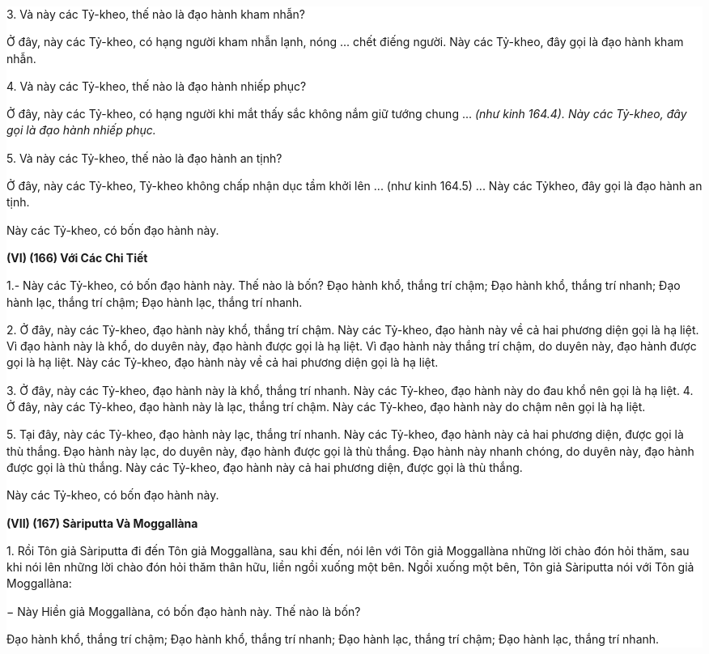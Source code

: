 3\. Và này các Tỷ-kheo, thế nào là đạo hành kham nhẫn?

Ở đây, này các Tỷ-kheo, có hạng người kham nhẫn lạnh, nóng ... chết điếng người. Này các Tỷ-kheo,
đây gọi là đạo hành kham nhẫn.

4\. Và này các Tỷ-kheo, thế nào là đạo hành nhiếp phục?

Ở đây, này các Tỷ-kheo, có hạng người khi mắt thấy sắc không nắm giữ tướng chung ... _(như kinh_
_164.4). Này các Tỷ-kheo, đây gọi là đạo hành nhiếp phục._

5\. Và này các Tỷ-kheo, thế nào là đạo hành an tịnh?

Ở đây, này các Tỷ-kheo, Tỷ-kheo không chấp nhận dục tầm khởi lên ... (như kinh 164.5) ... Này các Tỷkheo, đây gọi là đạo hành an tịnh.

Này các Tỷ-kheo, có bốn đạo hành này.


**(VI) (166) Với Các Chi Tiết**

1.- Này các Tỷ-kheo, có bốn đạo hành này. Thế nào là bốn? Ðạo hành khổ, thắng trí chậm; Ðạo hành
khổ, thắng trí nhanh; Ðạo hành lạc, thắng trí chậm; Ðạo hành lạc, thắng trí nhanh.

2\. Ở đây, này các Tỷ-kheo, đạo hành này khổ, thắng trí chậm. Này các Tỷ-kheo, đạo hành này về cả hai
phương diện gọi là hạ liệt. Vì đạo hành này là khổ, do duyên này, đạo hành được gọi là hạ liệt. Vì đạo
hành này thắng trí chậm, do duyên này, đạo hành được gọi là hạ liệt. Này các Tỷ-kheo, đạo hành này về
cả hai phương diện gọi là hạ liệt.

3\. Ở đây, này các Tỷ-kheo, đạo hành này là khổ, thắng trí nhanh. Này các Tỷ-kheo, đạo hành này do đau
khổ nên gọi là hạ liệt.
4\. Ở đây, này các Tỷ-kheo, đạo hành này là lạc, thắng trí chậm. Này các Tỷ-kheo, đạo hành này do chậm
nên gọi là hạ liệt.

5\. Tại đây, này các Tỷ-kheo, đạo hành này lạc, thắng trí nhanh. Này các Tỷ-kheo, đạo hành này cả hai
phương diện, được gọi là thù thắng. Ðạo hành này lạc, do duyên này, đạo hành được gọi là thù thắng.
Ðạo hành này nhanh chóng, do duyên này, đạo hành được gọi là thù thắng. Này các Tỷ-kheo, đạo hành
này cả hai phương diện, được gọi là thù thắng.

Này các Tỷ-kheo, có bốn đạo hành này.


**(VII) (167) Sàriputta Và Moggallàna**

1\. Rồi Tôn giả Sàriputta đi đến Tôn giả Moggallàna, sau khi đến, nói lên với Tôn giả Moggallàna những
lời chào đón hỏi thăm, sau khi nói lên những lời chào đón hỏi thăm thân hữu, liền ngồi xuống một bên.
Ngồi xuống một bên, Tôn giả Sàriputta nói với Tôn giả Moggallàna:

− Này Hiền giả Moggallàna, có bốn đạo hành này. Thế nào là bốn?

Ðạo hành khổ, thắng trí chậm; Ðạo hành khổ, thắng trí nhanh; Ðạo hành lạc, thắng trí chậm; Ðạo hành
lạc, thắng trí nhanh.
